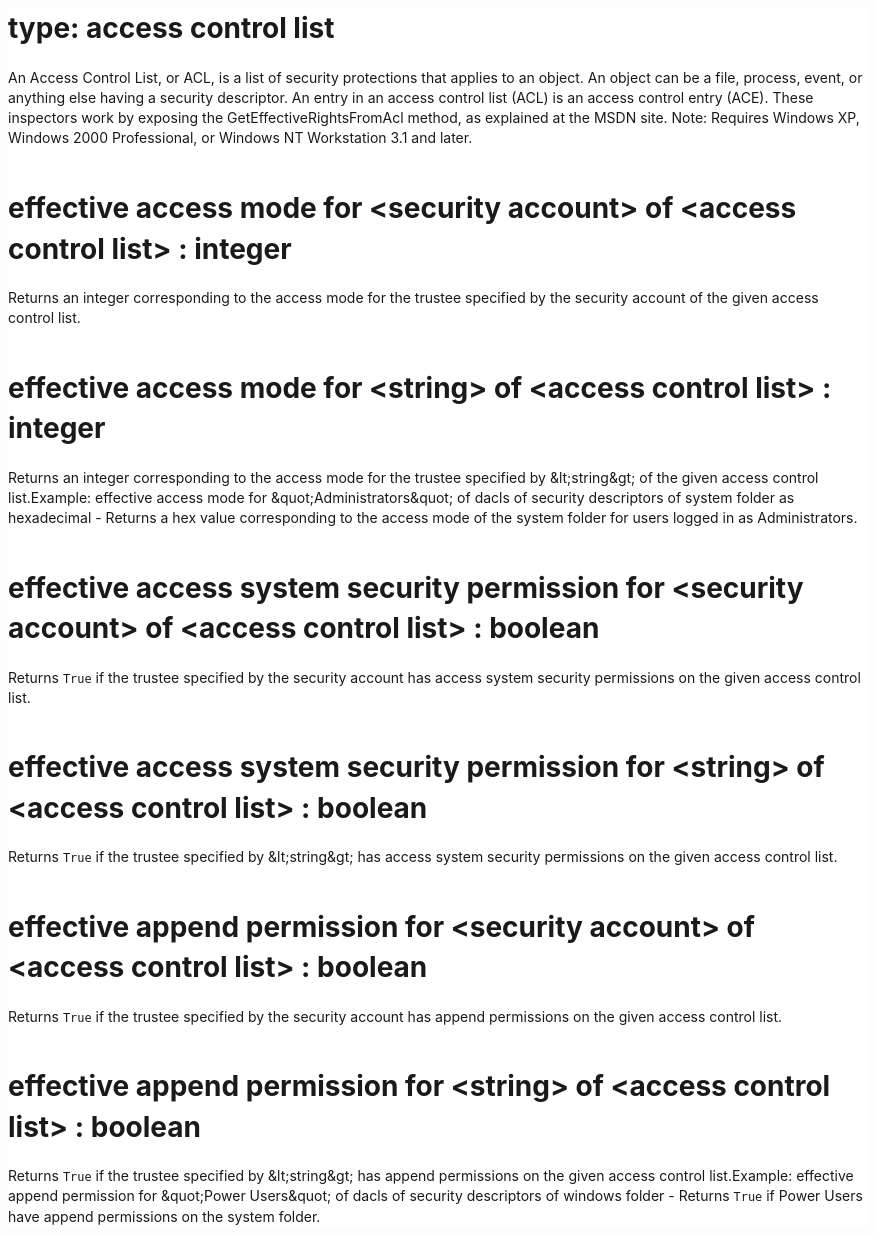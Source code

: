 # type: access control list

An Access Control List, or ACL, is a list of security protections that applies to an object. An object can be a file, process, event, or anything else having a security descriptor. An entry in an access control list (ACL) is an access control entry (ACE). These inspectors work by exposing the GetEffectiveRightsFromAcl method, as explained at the MSDN site. Note: Requires Windows XP, Windows 2000 Professional, or Windows NT Workstation 3.1 and later.

# effective access mode for &lt;security account&gt; of &lt;access control list&gt; : integer

Returns an integer corresponding to the access mode for the trustee specified by the security account of the given access control list.

# effective access mode for &lt;string&gt; of &lt;access control list&gt; : integer

Returns an integer corresponding to the access mode for the trustee specified by &amp;lt;string&amp;gt; of the given access control list.Example: effective access mode for &amp;quot;Administrators&amp;quot; of dacls of security descriptors of system folder as hexadecimal - Returns a hex value corresponding to the access mode of the system folder for users logged in as Administrators.

# effective access system security permission for &lt;security account&gt; of &lt;access control list&gt; : boolean

Returns `True` if the trustee specified by the security account has access system security permissions on the given access control list.

# effective access system security permission for &lt;string&gt; of &lt;access control list&gt; : boolean

Returns `True` if the trustee specified by &amp;lt;string&amp;gt; has access system security permissions on the given access control list.

# effective append permission for &lt;security account&gt; of &lt;access control list&gt; : boolean

Returns `True` if the trustee specified by the security account has append permissions on the given access control list.

# effective append permission for &lt;string&gt; of &lt;access control list&gt; : boolean

Returns `True` if the trustee specified by &amp;lt;string&amp;gt; has append permissions on the given access control list.Example: effective append permission for &amp;quot;Power Users&amp;quot; of dacls of security descriptors of windows folder - Returns `True` if Power Users have append permissions on the system folder.
